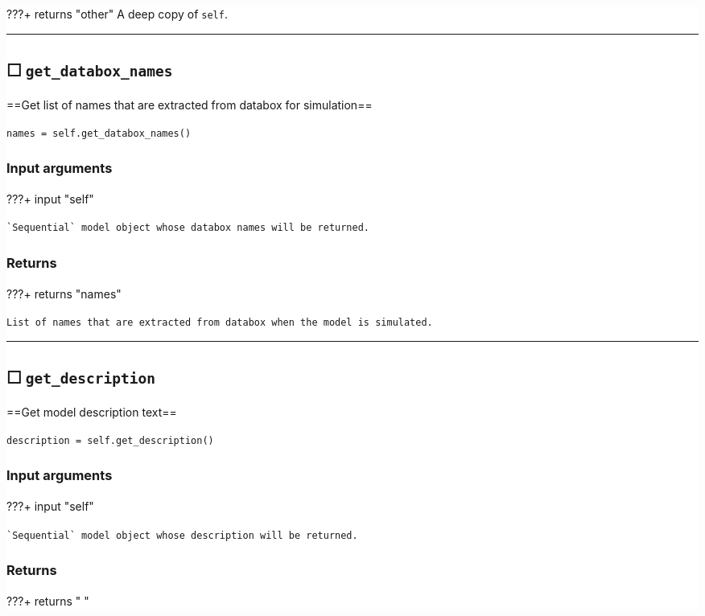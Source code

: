 
???+ returns "other"
    A deep copy of `self`.
        




---

&#9744;&nbsp;`get_databox_names`
----------------------------------


==Get list of names that are extracted from databox for simulation==

```
names = self.get_databox_names()
```


### Input arguments ###


???+ input "self"

    `Sequential` model object whose databox names will be returned.


### Returns ###


???+ returns "names"

    List of names that are extracted from databox when the model is simulated.
        




---

&#9744;&nbsp;`get_description`
----------------------------------


==Get model description text==

```
description = self.get_description()
```

### Input arguments ###


???+ input "self"

    `Sequential` model object whose description will be returned.


### Returns ###


???+ returns " "
